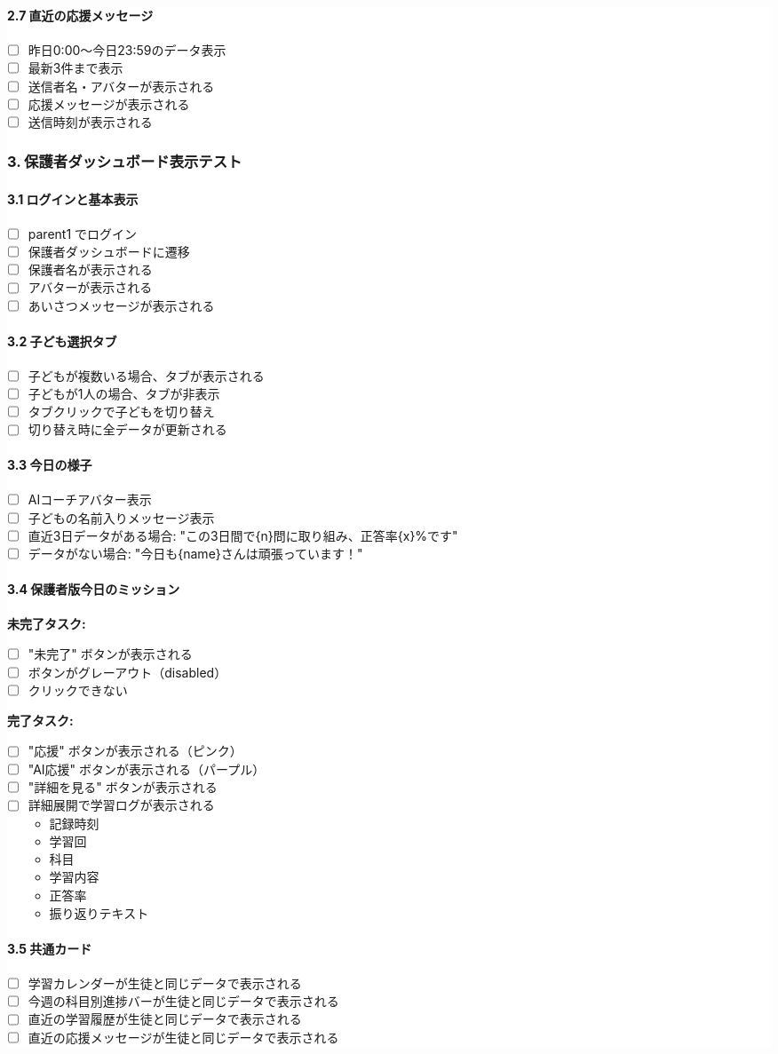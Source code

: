 #### 2.7 直近の応援メッセージ
- [ ] 昨日0:00〜今日23:59のデータ表示
- [ ] 最新3件まで表示
- [ ] 送信者名・アバターが表示される
- [ ] 応援メッセージが表示される
- [ ] 送信時刻が表示される

### 3. 保護者ダッシュボード表示テスト

#### 3.1 ログインと基本表示
- [ ] parent1 でログイン
- [ ] 保護者ダッシュボードに遷移
- [ ] 保護者名が表示される
- [ ] アバターが表示される
- [ ] あいさつメッセージが表示される

#### 3.2 子ども選択タブ
- [ ] 子どもが複数いる場合、タブが表示される
- [ ] 子どもが1人の場合、タブが非表示
- [ ] タブクリックで子どもを切り替え
- [ ] 切り替え時に全データが更新される

#### 3.3 今日の様子
- [ ] AIコーチアバター表示
- [ ] 子どもの名前入りメッセージ表示
- [ ] 直近3日データがある場合: "この3日間で{n}問に取り組み、正答率{x}%です"
- [ ] データがない場合: "今日も{name}さんは頑張っています！"

#### 3.4 保護者版今日のミッション
**未完了タスク:**
- [ ] "未完了" ボタンが表示される
- [ ] ボタンがグレーアウト（disabled）
- [ ] クリックできない

**完了タスク:**
- [ ] "応援" ボタンが表示される（ピンク）
- [ ] "AI応援" ボタンが表示される（パープル）
- [ ] "詳細を見る" ボタンが表示される
- [ ] 詳細展開で学習ログが表示される
  - 記録時刻
  - 学習回
  - 科目
  - 学習内容
  - 正答率
  - 振り返りテキスト

#### 3.5 共通カード
- [ ] 学習カレンダーが生徒と同じデータで表示される
- [ ] 今週の科目別進捗バーが生徒と同じデータで表示される
- [ ] 直近の学習履歴が生徒と同じデータで表示される
- [ ] 直近の応援メッセージが生徒と同じデータで表示される
